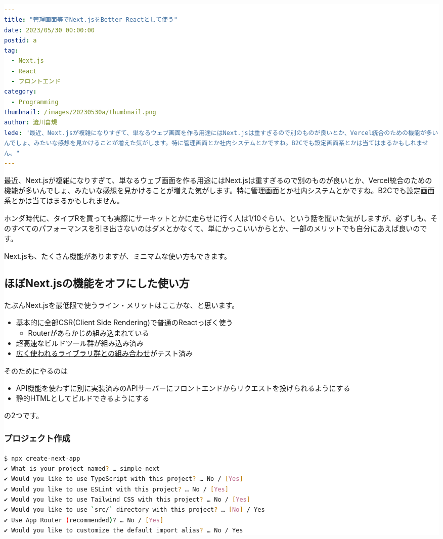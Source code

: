 ```yaml
---
title: "管理画面等でNext.jsをBetter Reactとして使う"
date: 2023/05/30 00:00:00
postid: a
tag:
  - Next.js
  - React
  - フロントエンド
category:
  - Programming
thumbnail: /images/20230530a/thumbnail.png
author: 澁川喜規
lede: "最近、Next.jsが複雑になりすぎて、単なるウェブ画面を作る用途にはNext.jsは重すぎるので別のものが良いとか、Vercel統合のための機能が多いんでしょ、みたいな感想を見かけることが増えた気がします。特に管理画面とか社内システムとかですね。B2Cでも設定画面系とかは当てはまるかもしれません。"
---
```

最近、Next.jsが複雑になりすぎて、単なるウェブ画面を作る用途にはNext.jsは重すぎるので別のものが良いとか、Vercel統合のための機能が多いんでしょ、みたいな感想を見かけることが増えた気がします。特に管理画面とか社内システムとかですね。B2Cでも設定画面系とかは当てはまるかもしれません。

ホンダ時代に、タイプRを買っても実際にサーキットとかに走らせに行く人は1/10ぐらい、という話を聞いた気がしますが、必ずしも、そのすべてのパフォーマンスを引き出さないのはダメとかなくて、単にかっこいいからとか、一部のメリットでも自分にあえば良いのです。

Next.jsも、たくさん機能がありますが、ミニマムな使い方もできます。

## ほぼNext.jsの機能をオフにした使い方

たぶんNext.jsを最低限で使うライン・メリットはここかな、と思います。

* 基本的に全部CSR(Client Side Rendering)で普通のReactっぽく使う
  * Routerがあらかじめ組み込まれている
* 超高速なビルドツール群が組み込み済み
* [広く使われるライブラリ群との組み合わせ](https://github.com/vercel/next.js/tree/canary/examples)がテスト済み

そのためにやるのは

* API機能を使わずに別に実装済みのAPIサーバーにフロントエンドからリクエストを投げられるようにする
* 静的HTMLとしてビルドできるようにする

の2つです。

### プロジェクト作成

```bash
$ npx create-next-app
✔ What is your project named? … simple-next
✔ Would you like to use TypeScript with this project? … No / [Yes]
✔ Would you like to use ESLint with this project? … No / [Yes]
✔ Would you like to use Tailwind CSS with this project? … No / [Yes]
✔ Would you like to use `src/` directory with this project? … [No] / Yes
✔ Use App Router (recommended)? … No / [Yes]
✔ Would you like to customize the default import alias? … No / Yes
```
